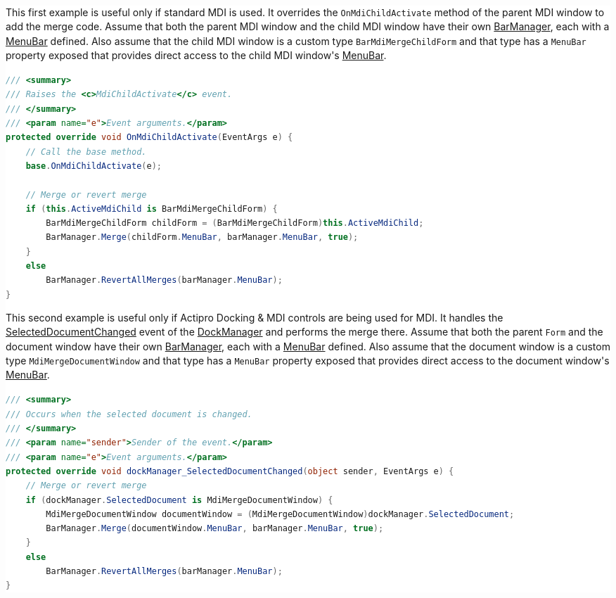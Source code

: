 This first example is useful only if standard MDI is used.  It overrides the `OnMdiChildActivate` method of the parent MDI window to add the merge code.  Assume that both the parent MDI window and the child MDI window have their own [BarManager](xref:ActiproSoftware.UI.WinForms.Controls.Bars.BarManager), each with a [MenuBar](xref:ActiproSoftware.UI.WinForms.Controls.Bars.BarManager.MenuBar) defined.  Also assume that the child MDI window is a custom type `BarMdiMergeChildForm` and that type has a `MenuBar` property exposed that provides direct access to the child MDI window's [MenuBar](xref:ActiproSoftware.UI.WinForms.Controls.Bars.BarManager.MenuBar).

```csharp
/// <summary>
/// Raises the <c>MdiChildActivate</c> event.
/// </summary>
/// <param name="e">Event arguments.</param>
protected override void OnMdiChildActivate(EventArgs e) {
	// Call the base method.
	base.OnMdiChildActivate(e);

	// Merge or revert merge
	if (this.ActiveMdiChild is BarMdiMergeChildForm) {
		BarMdiMergeChildForm childForm = (BarMdiMergeChildForm)this.ActiveMdiChild;
		BarManager.Merge(childForm.MenuBar, barManager.MenuBar, true);
	}
	else
		BarManager.RevertAllMerges(barManager.MenuBar);
}
```

This second example is useful only if Actipro Docking & MDI controls are being used for MDI.  It handles the [SelectedDocumentChanged](xref:ActiproSoftware.UI.WinForms.Controls.Docking.DockManager.SelectedDocumentChanged) event of the [DockManager](xref:ActiproSoftware.UI.WinForms.Controls.Docking.DockManager) and performs the merge there.  Assume that both the parent `Form` and the document window have their own [BarManager](xref:ActiproSoftware.UI.WinForms.Controls.Bars.BarManager), each with a [MenuBar](xref:ActiproSoftware.UI.WinForms.Controls.Bars.BarManager.MenuBar) defined.  Also assume that the document window is a custom type `MdiMergeDocumentWindow` and that type has a `MenuBar` property exposed that provides direct access to the document window's [MenuBar](xref:ActiproSoftware.UI.WinForms.Controls.Bars.BarManager.MenuBar).

```csharp
/// <summary>
/// Occurs when the selected document is changed.
/// </summary>
/// <param name="sender">Sender of the event.</param>
/// <param name="e">Event arguments.</param>
protected override void dockManager_SelectedDocumentChanged(object sender, EventArgs e) {
	// Merge or revert merge
	if (dockManager.SelectedDocument is MdiMergeDocumentWindow) {
		MdiMergeDocumentWindow documentWindow = (MdiMergeDocumentWindow)dockManager.SelectedDocument;
		BarManager.Merge(documentWindow.MenuBar, barManager.MenuBar, true);
	}
	else
		BarManager.RevertAllMerges(barManager.MenuBar);
}
```
